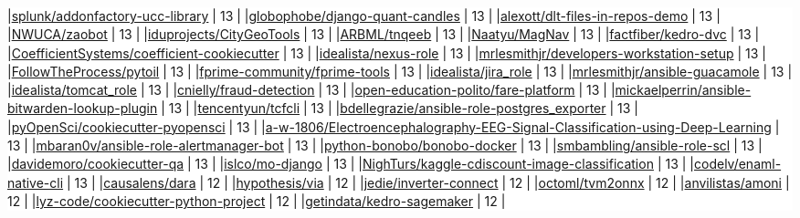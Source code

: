 |[splunk/addonfactory-ucc-library](https://github.com/splunk/addonfactory-ucc-library) | 13 |
|[globophobe/django-quant-candles](https://github.com/globophobe/django-quant-candles) | 13 |
|[alexott/dlt-files-in-repos-demo](https://github.com/alexott/dlt-files-in-repos-demo) | 13 |
|[NWUCA/zaobot](https://github.com/NWUCA/zaobot) | 13 |
|[iduprojects/CityGeoTools](https://github.com/iduprojects/CityGeoTools) | 13 |
|[ARBML/tnqeeb](https://github.com/ARBML/tnqeeb) | 13 |
|[Naatyu/MagNav](https://github.com/Naatyu/MagNav) | 13 |
|[factfiber/kedro-dvc](https://github.com/factfiber/kedro-dvc) | 13 |
|[CoefficientSystems/coefficient-cookiecutter](https://github.com/CoefficientSystems/coefficient-cookiecutter) | 13 |
|[idealista/nexus-role](https://github.com/idealista/nexus-role) | 13 |
|[mrlesmithjr/developers-workstation-setup](https://github.com/mrlesmithjr/developers-workstation-setup) | 13 |
|[FollowTheProcess/pytoil](https://github.com/FollowTheProcess/pytoil) | 13 |
|[fprime-community/fprime-tools](https://github.com/fprime-community/fprime-tools) | 13 |
|[idealista/jira_role](https://github.com/idealista/jira_role) | 13 |
|[mrlesmithjr/ansible-guacamole](https://github.com/mrlesmithjr/ansible-guacamole) | 13 |
|[idealista/tomcat_role](https://github.com/idealista/tomcat_role) | 13 |
|[cnielly/fraud-detection](https://github.com/cnielly/fraud-detection) | 13 |
|[open-education-polito/fare-platform](https://github.com/open-education-polito/fare-platform) | 13 |
|[mickaelperrin/ansible-bitwarden-lookup-plugin](https://github.com/mickaelperrin/ansible-bitwarden-lookup-plugin) | 13 |
|[tencentyun/tcfcli](https://github.com/tencentyun/tcfcli) | 13 |
|[bdellegrazie/ansible-role-postgres_exporter](https://github.com/bdellegrazie/ansible-role-postgres_exporter) | 13 |
|[pyOpenSci/cookiecutter-pyopensci](https://github.com/pyOpenSci/cookiecutter-pyopensci) | 13 |
|[a-w-1806/Electroencephalography-EEG-Signal-Classification-using-Deep-Learning](https://github.com/a-w-1806/Electroencephalography-EEG-Signal-Classification-using-Deep-Learning) | 13 |
|[mbaran0v/ansible-role-alertmanager-bot](https://github.com/mbaran0v/ansible-role-alertmanager-bot) | 13 |
|[python-bonobo/bonobo-docker](https://github.com/python-bonobo/bonobo-docker) | 13 |
|[smbambling/ansible-role-scl](https://github.com/smbambling/ansible-role-scl) | 13 |
|[davidemoro/cookiecutter-qa](https://github.com/davidemoro/cookiecutter-qa) | 13 |
|[islco/mo-django](https://github.com/islco/mo-django) | 13 |
|[NighTurs/kaggle-cdiscount-image-classification](https://github.com/NighTurs/kaggle-cdiscount-image-classification) | 13 |
|[codelv/enaml-native-cli](https://github.com/codelv/enaml-native-cli) | 13 |
|[causalens/dara](https://github.com/causalens/dara) | 12 |
|[hypothesis/via](https://github.com/hypothesis/via) | 12 |
|[jedie/inverter-connect](https://github.com/jedie/inverter-connect) | 12 |
|[octoml/tvm2onnx](https://github.com/octoml/tvm2onnx) | 12 |
|[anvilistas/amoni](https://github.com/anvilistas/amoni) | 12 |
|[lyz-code/cookiecutter-python-project](https://github.com/lyz-code/cookiecutter-python-project) | 12 |
|[getindata/kedro-sagemaker](https://github.com/getindata/kedro-sagemaker) | 12 |